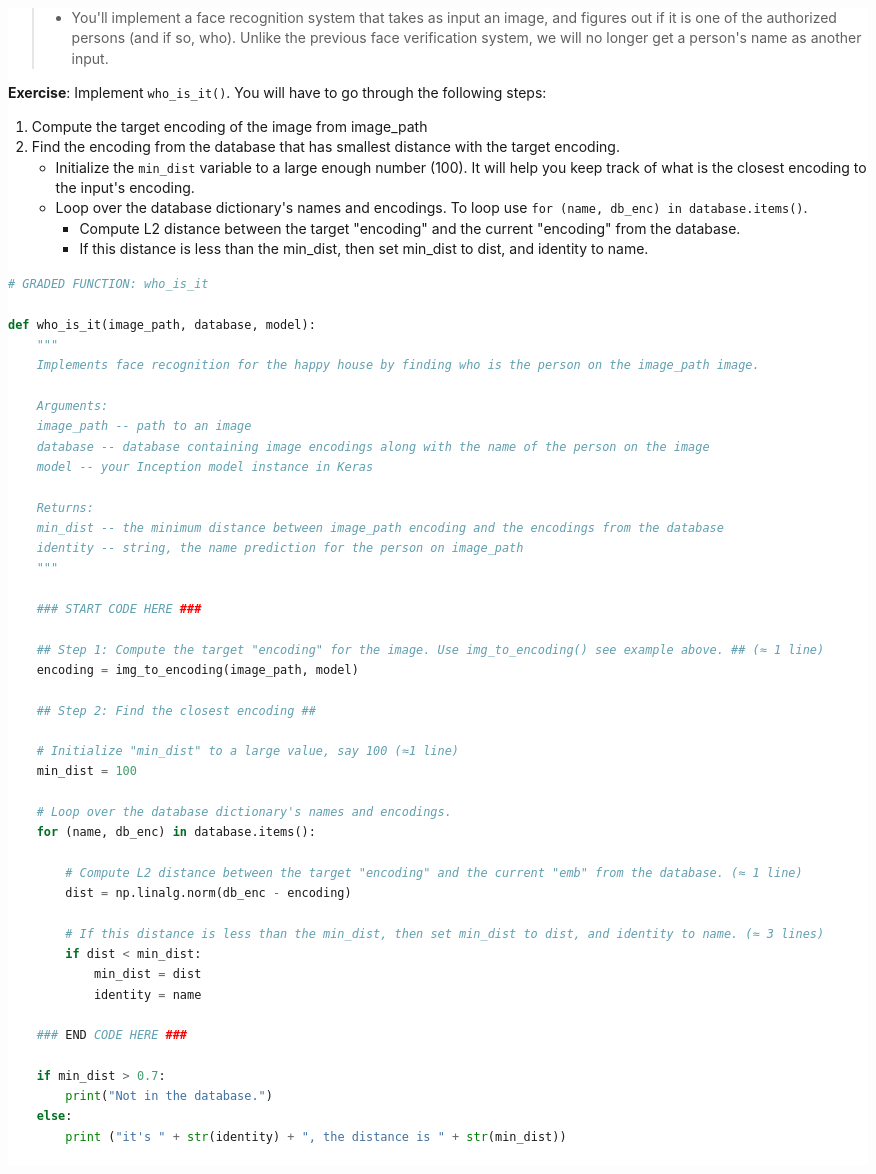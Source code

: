 > - You'll implement a face recognition system that takes as input an image, and figures out if it is one of the authorized persons (and if so, who). Unlike the previous face verification system, we will no longer get a person's name as another input.

**Exercise**: Implement `who_is_it()`. You will have to go through the following steps:

1. Compute the target encoding of the image from image_path
2. Find the encoding from the database that has smallest distance with the target encoding. 
    - Initialize the `min_dist` variable to a large enough number (100). It will help you keep track of what is the closest encoding to the input's encoding.
    - Loop over the database dictionary's names and encodings. To loop use `for (name, db_enc) in database.items()`.
        - Compute L2 distance between the target "encoding" and the current "encoding" from the database.
        - If this distance is less than the min_dist, then set min_dist to dist, and identity to name.

```python
# GRADED FUNCTION: who_is_it

def who_is_it(image_path, database, model):
    """
    Implements face recognition for the happy house by finding who is the person on the image_path image.
    
    Arguments:
    image_path -- path to an image
    database -- database containing image encodings along with the name of the person on the image
    model -- your Inception model instance in Keras
    
    Returns:
    min_dist -- the minimum distance between image_path encoding and the encodings from the database
    identity -- string, the name prediction for the person on image_path
    """
    
    ### START CODE HERE ### 
    
    ## Step 1: Compute the target "encoding" for the image. Use img_to_encoding() see example above. ## (≈ 1 line)
    encoding = img_to_encoding(image_path, model)
    
    ## Step 2: Find the closest encoding ##
    
    # Initialize "min_dist" to a large value, say 100 (≈1 line)
    min_dist = 100
    
    # Loop over the database dictionary's names and encodings.
    for (name, db_enc) in database.items():
        
        # Compute L2 distance between the target "encoding" and the current "emb" from the database. (≈ 1 line)
        dist = np.linalg.norm(db_enc - encoding)

        # If this distance is less than the min_dist, then set min_dist to dist, and identity to name. (≈ 3 lines)
        if dist < min_dist:
            min_dist = dist
            identity = name

    ### END CODE HERE ###
    
    if min_dist > 0.7:
        print("Not in the database.")
    else:
        print ("it's " + str(identity) + ", the distance is " + str(min_dist))
        
```